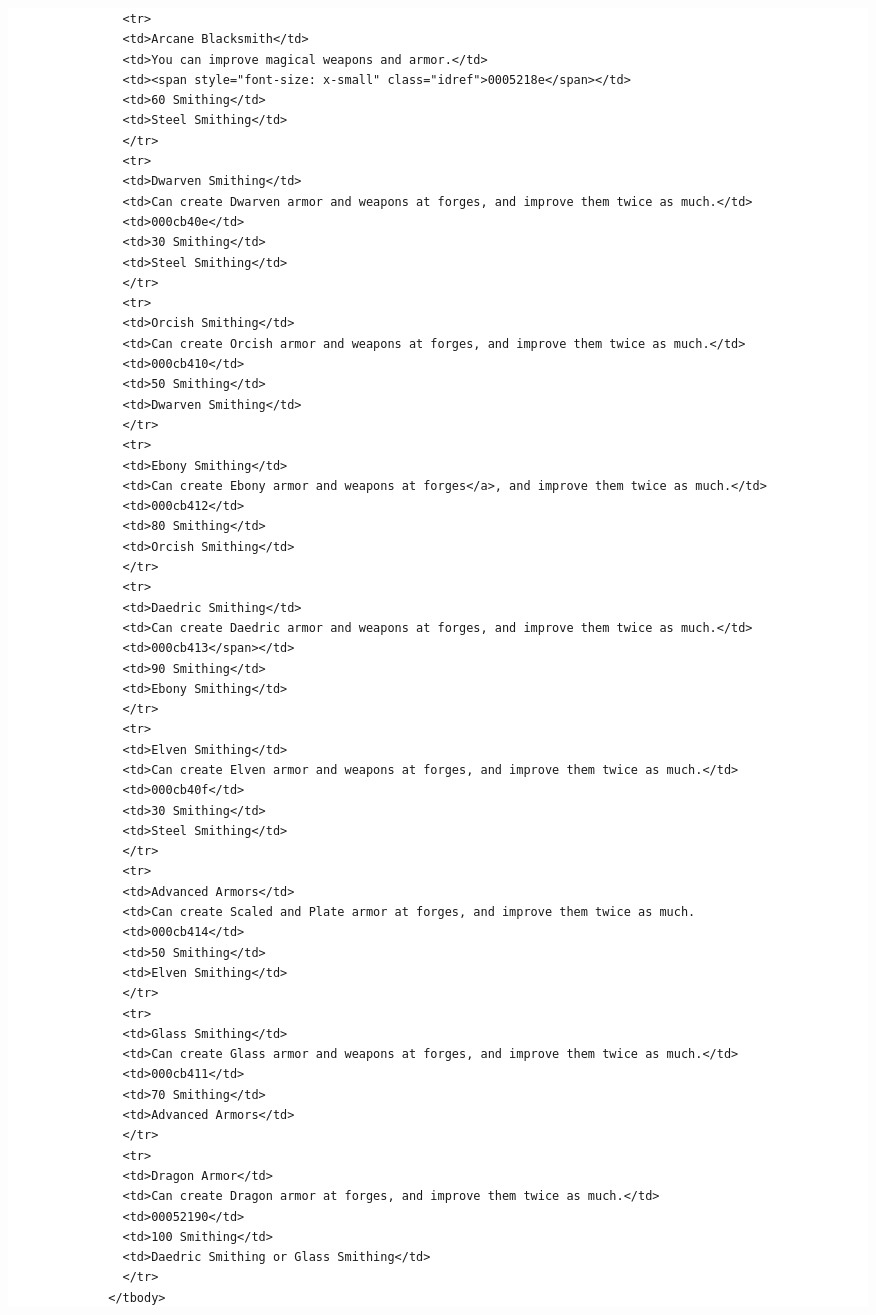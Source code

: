     				<tr>
      				<td>Arcane Blacksmith</td>
      				<td>You can improve magical weapons and armor.</td>
      				<td><span style="font-size: x-small" class="idref">0005218e</span></td>
      				<td>60 Smithing</td>
      				<td>Steel Smithing</td>
    				</tr>
    				<tr>
      				<td>Dwarven Smithing</td>
      				<td>Can create Dwarven armor and weapons at forges, and improve them twice as much.</td>
      				<td>000cb40e</td>
      				<td>30 Smithing</td>
      				<td>Steel Smithing</td>
    				</tr>
    				<tr>
      				<td>Orcish Smithing</td>
      				<td>Can create Orcish armor and weapons at forges, and improve them twice as much.</td>
      				<td>000cb410</td>
      				<td>50 Smithing</td>
      				<td>Dwarven Smithing</td>
    				</tr>
    				<tr>
      				<td>Ebony Smithing</td>
      				<td>Can create Ebony armor and weapons at forges</a>, and improve them twice as much.</td>
      				<td>000cb412</td>
      				<td>80 Smithing</td>
      				<td>Orcish Smithing</td>
    				</tr>
    				<tr>
      				<td>Daedric Smithing</td>
      				<td>Can create Daedric armor and weapons at forges, and improve them twice as much.</td>
      				<td>000cb413</span></td>
      				<td>90 Smithing</td>
      				<td>Ebony Smithing</td>
    				</tr>
    				<tr>
      				<td>Elven Smithing</td>
      				<td>Can create Elven armor and weapons at forges, and improve them twice as much.</td>
      				<td>000cb40f</td>
      				<td>30 Smithing</td>
      				<td>Steel Smithing</td>
    				</tr>
    				<tr>
      				<td>Advanced Armors</td>
      				<td>Can create Scaled and Plate armor at forges, and improve them twice as much.
      				<td>000cb414</td>
      				<td>50 Smithing</td>
      				<td>Elven Smithing</td>
    				</tr>
    				<tr>
      				<td>Glass Smithing</td>
      				<td>Can create Glass armor and weapons at forges, and improve them twice as much.</td>
      				<td>000cb411</td>
      				<td>70 Smithing</td>
      				<td>Advanced Armors</td>
    				</tr>
    				<tr>
      				<td>Dragon Armor</td>
      				<td>Can create Dragon armor at forges, and improve them twice as much.</td>
      				<td>00052190</td>
      				<td>100 Smithing</td>
      				<td>Daedric Smithing or Glass Smithing</td>
    				</tr>
				  </tbody>